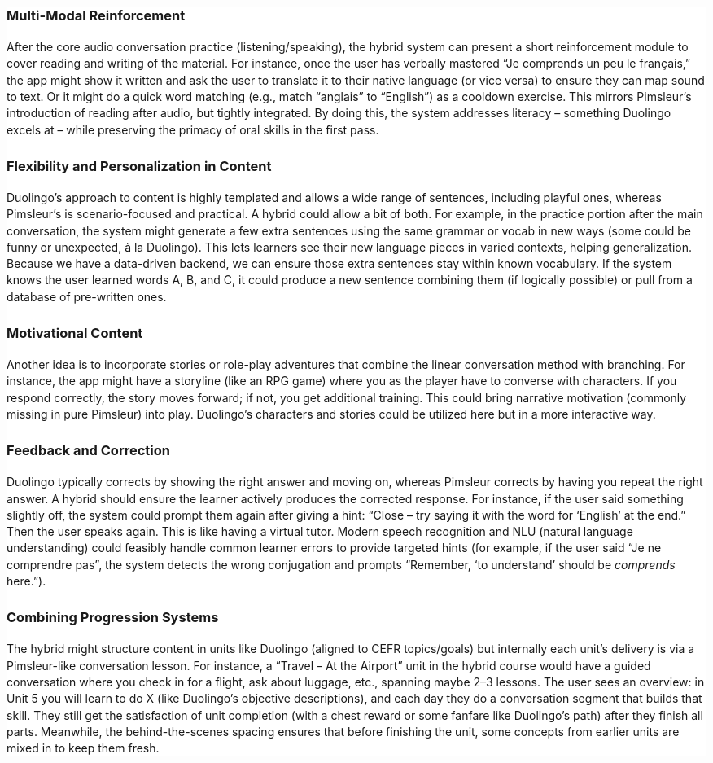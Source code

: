 ### Multi-Modal Reinforcement

After the core audio conversation practice (listening/speaking), the hybrid system can present a short reinforcement module to cover reading and writing of the material. For instance, once the user has verbally mastered “Je comprends un peu le français,” the app might show it written and ask the user to translate it to their native language (or vice versa) to ensure they can map sound to text. Or it might do a quick word matching (e.g., match “anglais” to “English”) as a cooldown exercise. This mirrors Pimsleur’s introduction of reading after audio, but tightly integrated. By doing this, the system addresses literacy – something Duolingo excels at – while preserving the primacy of oral skills in the first pass.

### Flexibility and Personalization in Content

Duolingo’s approach to content is highly templated and allows a wide range of sentences, including playful ones, whereas Pimsleur’s is scenario-focused and practical. A hybrid could allow a bit of both. For example, in the practice portion after the main conversation, the system might generate a few extra sentences using the same grammar or vocab in new ways (some could be funny or unexpected, à la Duolingo). This lets learners see their new language pieces in varied contexts, helping generalization. Because we have a data-driven backend, we can ensure those extra sentences stay within known vocabulary. If the system knows the user learned words A, B, and C, it could produce a new sentence combining them (if logically possible) or pull from a database of pre-written ones.

### Motivational Content

Another idea is to incorporate stories or role-play adventures that combine the linear conversation method with branching. For instance, the app might have a storyline (like an RPG game) where you as the player have to converse with characters. If you respond correctly, the story moves forward; if not, you get additional training. This could bring narrative motivation (commonly missing in pure Pimsleur) into play. Duolingo’s characters and stories could be utilized here but in a more interactive way.

### Feedback and Correction

Duolingo typically corrects by showing the right answer and moving on, whereas Pimsleur corrects by having you repeat the right answer. A hybrid should ensure the learner actively produces the corrected response. For instance, if the user said something slightly off, the system could prompt them again after giving a hint: “Close – try saying it with the word for ‘English’ at the end.” Then the user speaks again. This is like having a virtual tutor. Modern speech recognition and NLU (natural language understanding) could feasibly handle common learner errors to provide targeted hints (for example, if the user said “Je ne comprendre pas”, the system detects the wrong conjugation and prompts “Remember, ‘to understand’ should be *comprends* here.”).

### Combining Progression Systems

The hybrid might structure content in units like Duolingo (aligned to CEFR topics/goals) but internally each unit’s delivery is via a Pimsleur-like conversation lesson. For instance, a “Travel – At the Airport” unit in the hybrid course would have a guided conversation where you check in for a flight, ask about luggage, etc., spanning maybe 2–3 lessons. The user sees an overview: in Unit 5 you will learn to do X (like Duolingo’s objective descriptions), and each day they do a conversation segment that builds that skill. They still get the satisfaction of unit completion (with a chest reward or some fanfare like Duolingo’s path) after they finish all parts. Meanwhile, the behind-the-scenes spacing ensures that before finishing the unit, some concepts from earlier units are mixed in to keep them fresh.
